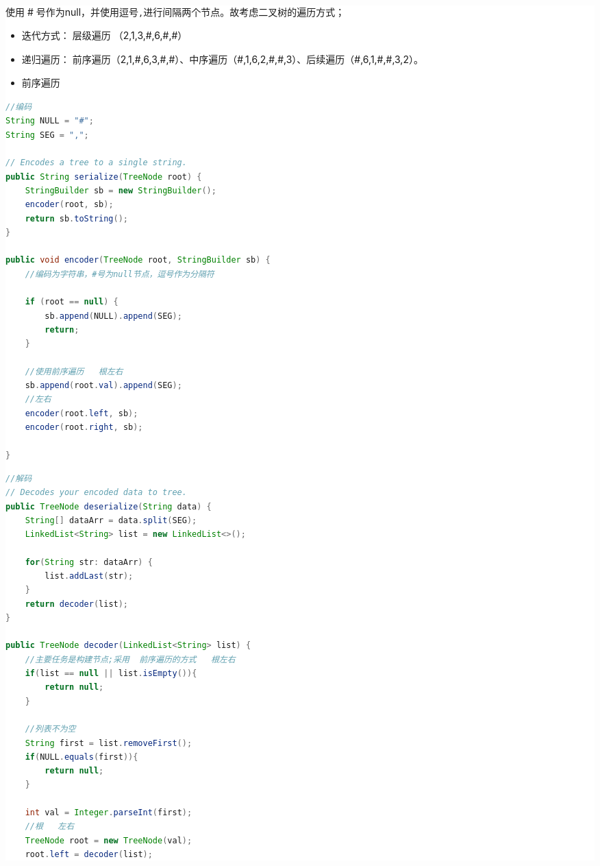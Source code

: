 使用 # 号作为null，并使用逗号`,`进行间隔两个节点。故考虑二叉树的遍历方式；

- 迭代方式： 层级遍历 （2,1,3,#,6,#,#）
- 递归遍历： 前序遍历（2,1,#,6,3,#,#）、中序遍历（#,1,6,2,#,#,3）、后续遍历（#,6,1,#,#,3,2）。



- 前序遍历

```java
//编码
String NULL = "#";
String SEG = ",";

// Encodes a tree to a single string.
public String serialize(TreeNode root) {
    StringBuilder sb = new StringBuilder();
    encoder(root, sb);
    return sb.toString();
}

public void encoder(TreeNode root, StringBuilder sb) {
    //编码为字符串，#号为null节点，逗号作为分隔符

    if (root == null) {
        sb.append(NULL).append(SEG);
        return;
    }

    //使用前序遍历   根左右
    sb.append(root.val).append(SEG);
    //左右
    encoder(root.left, sb);
    encoder(root.right, sb);

}
```

```java
//解码
// Decodes your encoded data to tree.
public TreeNode deserialize(String data) {
    String[] dataArr = data.split(SEG);
    LinkedList<String> list = new LinkedList<>();

    for(String str: dataArr) {
        list.addLast(str);
    }
    return decoder(list);
}

public TreeNode decoder(LinkedList<String> list) {
    //主要任务是构建节点;采用  前序遍历的方式   根左右
    if(list == null || list.isEmpty()){
        return null;
    }

    //列表不为空
    String first = list.removeFirst();
    if(NULL.equals(first)){
        return null;
    }

    int val = Integer.parseInt(first);
    //根   左右
    TreeNode root = new TreeNode(val);
    root.left = decoder(list);
```